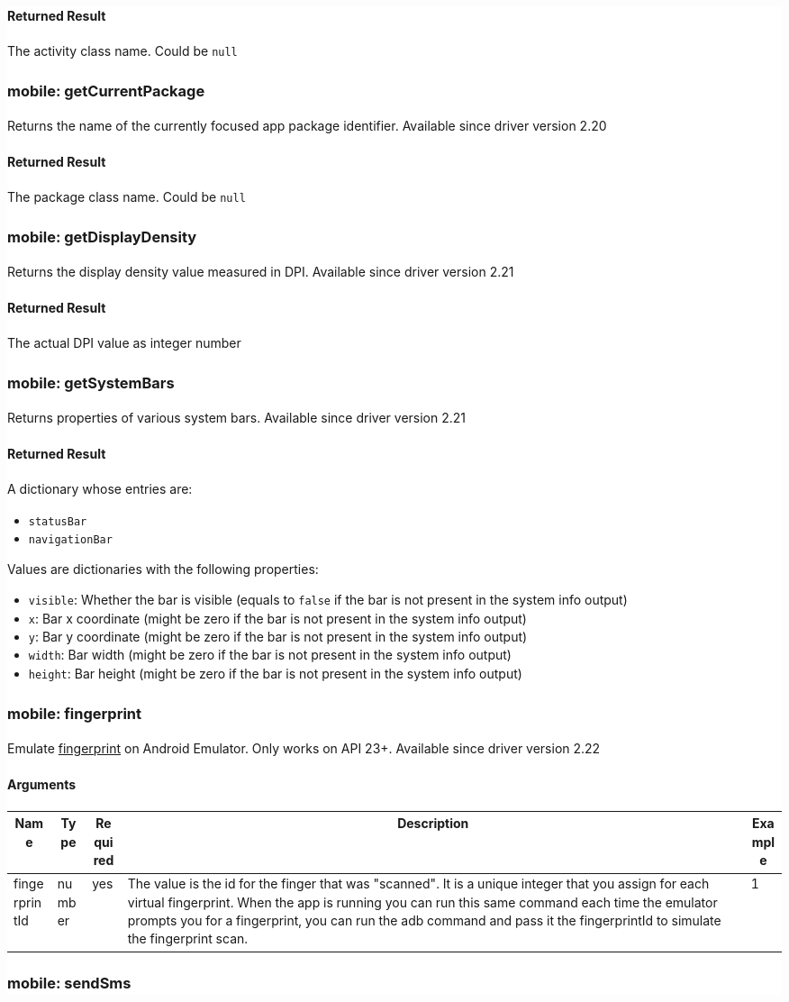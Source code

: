 #### Returned Result

The activity class name. Could be `null`

### mobile: getCurrentPackage

Returns the name of the currently focused app package identifier. Available since driver version 2.20

#### Returned Result

The package class name. Could be `null`

### mobile: getDisplayDensity

Returns the display density value measured in DPI. Available since driver version 2.21

#### Returned Result

The actual DPI value as integer number

### mobile: getSystemBars

Returns properties of various system bars. Available since driver version 2.21

#### Returned Result

A dictionary whose entries are:
- `statusBar`
- `navigationBar`

Values are dictionaries with the following properties:
- `visible`: Whether the bar is visible (equals to `false` if the bar is not present in the system info output)
- `x`: Bar x coordinate (might be zero if the bar is not present in the system info output)
- `y`: Bar y coordinate (might be zero if the bar is not present in the system info output)
- `width`: Bar width (might be zero if the bar is not present in the system info output)
- `height`: Bar height (might be zero if the bar is not present in the system info output)

### mobile: fingerprint

Emulate [fingerprint](https://learn.microsoft.com/en-us/xamarin/android/platform/fingerprint-authentication/enrolling-fingerprint) on Android Emulator. Only works on API 23+. Available since driver version 2.22

#### Arguments

Name | Type | Required | Description | Example
--- | --- | --- | --- | ---
fingerprintId | number | yes | The value is the id for the finger that was "scanned". It is a unique integer that you assign for each virtual fingerprint. When the app is running you can run this same command each time the emulator prompts you for a fingerprint, you can run the adb command and pass it the fingerprintId to simulate the fingerprint scan. | 1

### mobile: sendSms
